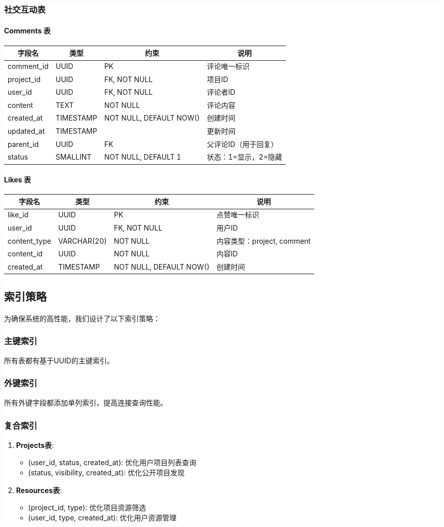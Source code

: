 ### 社交互动表

#### Comments 表

| 字段名 | 类型 | 约束 | 说明 |
|-------|------|------|------|
| comment_id | UUID | PK | 评论唯一标识 |
| project_id | UUID | FK, NOT NULL | 项目ID |
| user_id | UUID | FK, NOT NULL | 评论者ID |
| content | TEXT | NOT NULL | 评论内容 |
| created_at | TIMESTAMP | NOT NULL, DEFAULT NOW() | 创建时间 |
| updated_at | TIMESTAMP | | 更新时间 |
| parent_id | UUID | FK | 父评论ID（用于回复） |
| status | SMALLINT | NOT NULL, DEFAULT 1 | 状态：1=显示，2=隐藏 |

#### Likes 表

| 字段名 | 类型 | 约束 | 说明 |
|-------|------|------|------|
| like_id | UUID | PK | 点赞唯一标识 |
| user_id | UUID | FK, NOT NULL | 用户ID |
| content_type | VARCHAR(20) | NOT NULL | 内容类型：project, comment |
| content_id | UUID | NOT NULL | 内容ID |
| created_at | TIMESTAMP | NOT NULL, DEFAULT NOW() | 创建时间 |

## 索引策略

为确保系统的高性能，我们设计了以下索引策略：

### 主键索引
所有表都有基于UUID的主键索引。

### 外键索引
所有外键字段都添加单列索引，提高连接查询性能。

### 复合索引

1. **Projects表**:
   - (user_id, status, created_at): 优化用户项目列表查询
   - (status, visibility, created_at): 优化公开项目发现

2. **Resources表**:
   - (project_id, type): 优化项目资源筛选
   - (user_id, type, created_at): 优化用户资源管理
